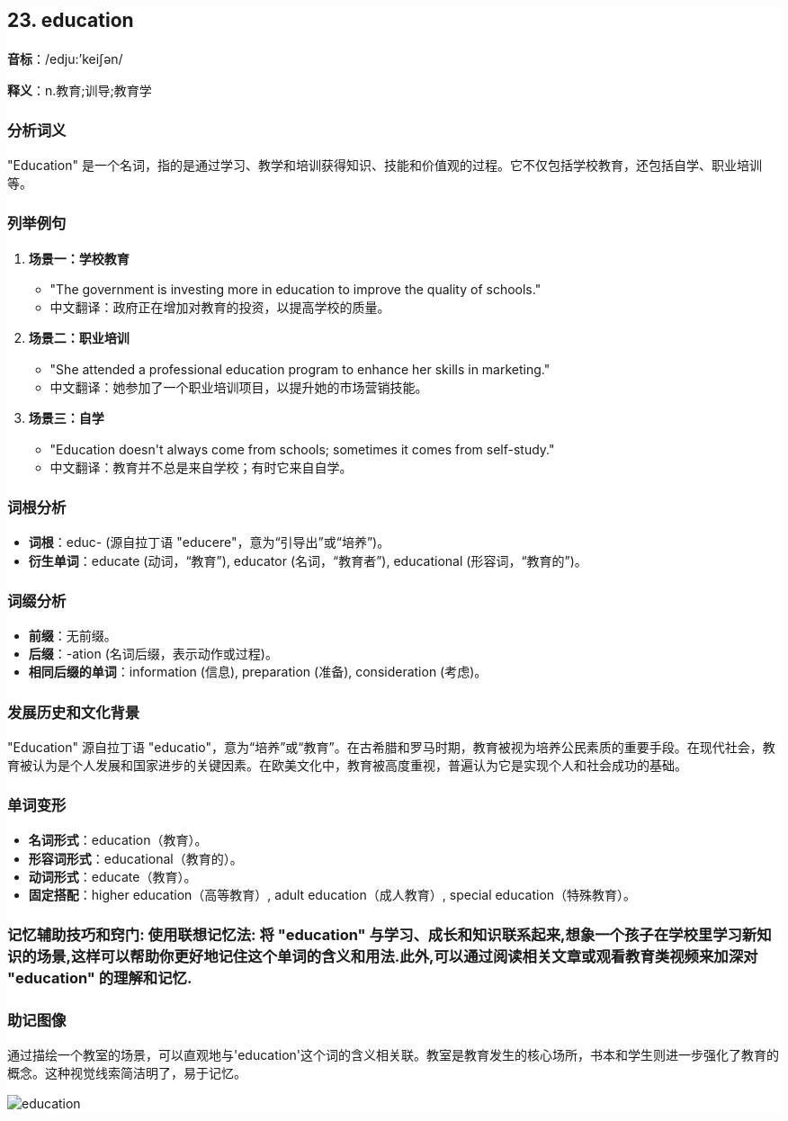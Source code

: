 ## 23. education

**音标**：/edju:’keiʃən/

**释义**：n.教育;训导;教育学

### 分析词义
"Education" 是一个名词，指的是通过学习、教学和培训获得知识、技能和价值观的过程。它不仅包括学校教育，还包括自学、职业培训等。

### 列举例句
1. **场景一：学校教育**
   - "The government is investing more in education to improve the quality of schools."
   - 中文翻译：政府正在增加对教育的投资，以提高学校的质量。
   
2. **场景二：职业培训**
   - "She attended a professional education program to enhance her skills in marketing."
   - 中文翻译：她参加了一个职业培训项目，以提升她的市场营销技能。
   
3. **场景三：自学**
   - "Education doesn't always come from schools; sometimes it comes from self-study."
   - 中文翻译：教育并不总是来自学校；有时它来自自学。

### 词根分析
- **词根**：educ- (源自拉丁语 "educere"，意为“引导出”或“培养”)。
- **衍生单词**：educate (动词，“教育”), educator (名词，“教育者”), educational (形容词，“教育的”)。

### 词缀分析
- **前缀**：无前缀。
- **后缀**：-ation (名词后缀，表示动作或过程)。
- **相同后缀的单词**：information (信息), preparation (准备), consideration (考虑)。

### 发展历史和文化背景
"Education" 源自拉丁语 "educatio"，意为“培养”或“教育”。在古希腊和罗马时期，教育被视为培养公民素质的重要手段。在现代社会，教育被认为是个人发展和国家进步的关键因素。在欧美文化中，教育被高度重视，普遍认为它是实现个人和社会成功的基础。

### 单词变形
- **名词形式**：education（教育）。
- **形容词形式**：educational（教育的）。
- **动词形式**：educate（教育）。
- **固定搭配**：higher education（高等教育）, adult education（成人教育）, special education（特殊教育）。

### 记忆辅助技巧和窍门:  使用联想记忆法:  将 "education" 与学习、成长和知识联系起来,想象一个孩子在学校里学习新知识的场景,这样可以帮助你更好地记住这个单词的含义和用法.此外,可以通过阅读相关文章或观看教育类视频来加深对 "education" 的理解和记忆.

### 助记图像

通过描绘一个教室的场景，可以直观地与'education'这个词的含义相关联。教室是教育发生的核心场所，书本和学生则进一步强化了教育的概念。这种视觉线索简洁明了，易于记忆。

![education](/imgs/cet4/e/education.jpg)
